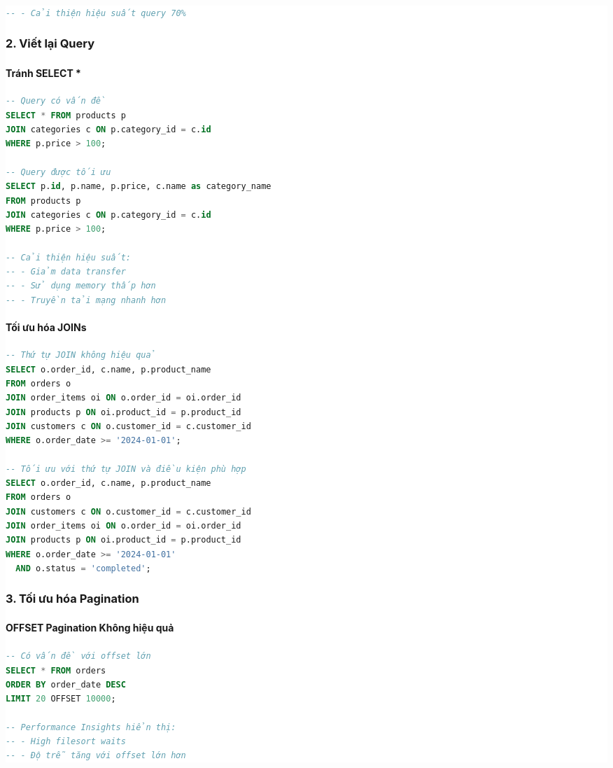 ```sql
-- - Cải thiện hiệu suất query 70%
```

### 2. Viết lại Query

#### Tránh SELECT *
```sql
-- Query có vấn đề
SELECT * FROM products p 
JOIN categories c ON p.category_id = c.id 
WHERE p.price > 100;

-- Query được tối ưu
SELECT p.id, p.name, p.price, c.name as category_name 
FROM products p 
JOIN categories c ON p.category_id = c.id 
WHERE p.price > 100;

-- Cải thiện hiệu suất:
-- - Giảm data transfer
-- - Sử dụng memory thấp hơn
-- - Truyền tải mạng nhanh hơn
```

#### Tối ưu hóa JOINs
```sql
-- Thứ tự JOIN không hiệu quả
SELECT o.order_id, c.name, p.product_name 
FROM orders o 
JOIN order_items oi ON o.order_id = oi.order_id 
JOIN products p ON oi.product_id = p.product_id 
JOIN customers c ON o.customer_id = c.customer_id 
WHERE o.order_date >= '2024-01-01';

-- Tối ưu với thứ tự JOIN và điều kiện phù hợp
SELECT o.order_id, c.name, p.product_name 
FROM orders o 
JOIN customers c ON o.customer_id = c.customer_id 
JOIN order_items oi ON o.order_id = oi.order_id 
JOIN products p ON oi.product_id = p.product_id 
WHERE o.order_date >= '2024-01-01' 
  AND o.status = 'completed';
```

### 3. Tối ưu hóa Pagination

#### OFFSET Pagination Không hiệu quả
```sql
-- Có vấn đề với offset lớn
SELECT * FROM orders 
ORDER BY order_date DESC 
LIMIT 20 OFFSET 10000;

-- Performance Insights hiển thị:
-- - High filesort waits
-- - Độ trễ tăng với offset lớn hơn
```
